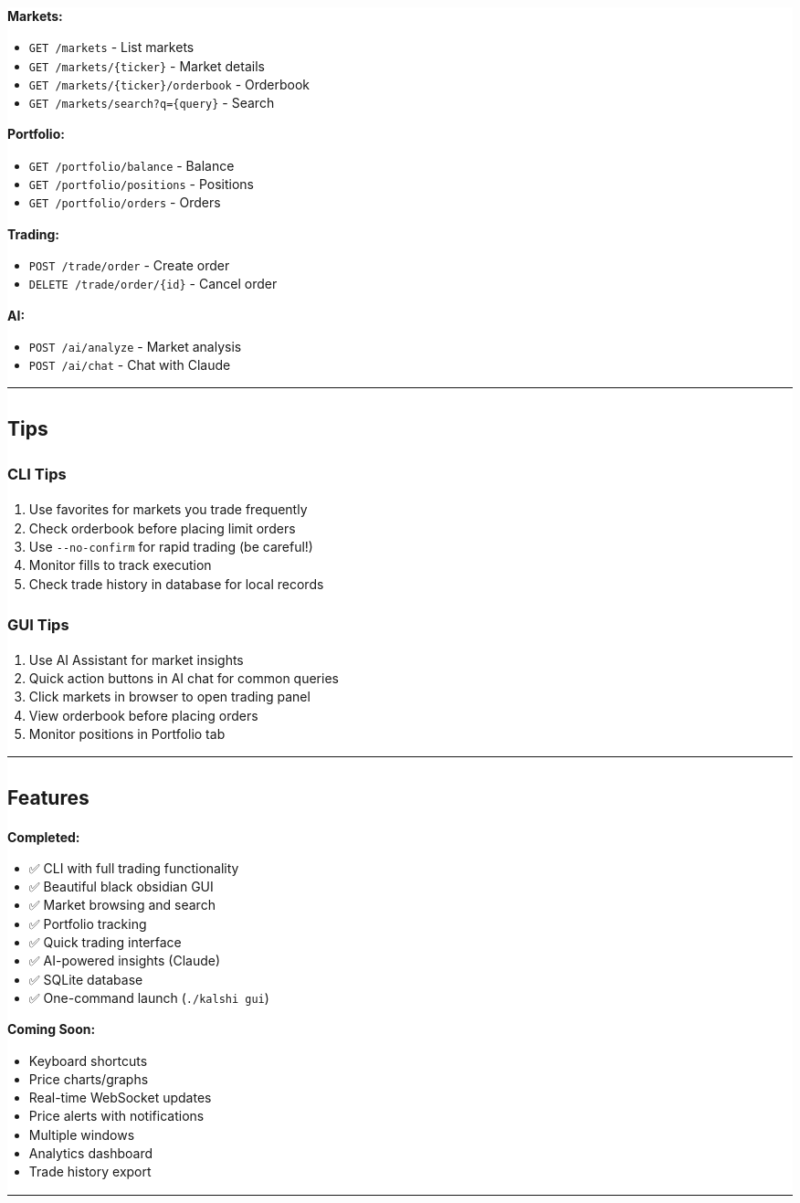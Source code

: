 **Markets:**
- `GET /markets` - List markets
- `GET /markets/{ticker}` - Market details
- `GET /markets/{ticker}/orderbook` - Orderbook
- `GET /markets/search?q={query}` - Search

**Portfolio:**
- `GET /portfolio/balance` - Balance
- `GET /portfolio/positions` - Positions
- `GET /portfolio/orders` - Orders

**Trading:**
- `POST /trade/order` - Create order
- `DELETE /trade/order/{id}` - Cancel order

**AI:**
- `POST /ai/analyze` - Market analysis
- `POST /ai/chat` - Chat with Claude

---

## Tips

### CLI Tips
1. Use favorites for markets you trade frequently
2. Check orderbook before placing limit orders
3. Use `--no-confirm` for rapid trading (be careful!)
4. Monitor fills to track execution
5. Check trade history in database for local records

### GUI Tips
1. Use AI Assistant for market insights
2. Quick action buttons in AI chat for common queries
3. Click markets in browser to open trading panel
4. View orderbook before placing orders
5. Monitor positions in Portfolio tab

---

## Features

**Completed:**
- ✅ CLI with full trading functionality
- ✅ Beautiful black obsidian GUI
- ✅ Market browsing and search
- ✅ Portfolio tracking
- ✅ Quick trading interface
- ✅ AI-powered insights (Claude)
- ✅ SQLite database
- ✅ One-command launch (`./kalshi gui`)

**Coming Soon:**
- Keyboard shortcuts
- Price charts/graphs
- Real-time WebSocket updates
- Price alerts with notifications
- Multiple windows
- Analytics dashboard
- Trade history export

---